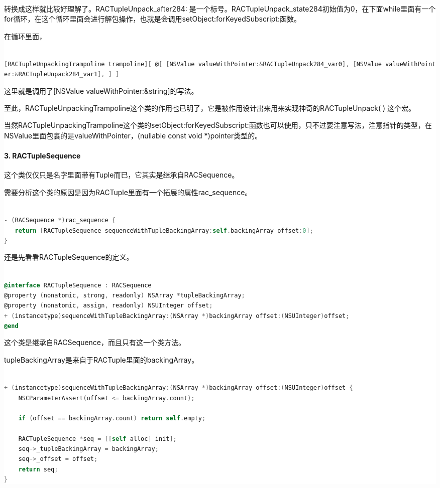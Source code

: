 
转换成这样就比较好理解了。RACTupleUnpack\_after284: 是一个标号。RACTupleUnpack\_state284初始值为0，在下面while里面有一个for循环，在这个循环里面会进行解包操作，也就是会调用setObject:forKeyedSubscript:函数。

在循环里面，

```objectivec

[RACTupleUnpackingTrampoline trampoline][ @[ [NSValue valueWithPointer:&RACTupleUnpack284_var0], [NSValue valueWithPointer:&RACTupleUnpack284_var1], ] ]


```

这里就是调用了[NSValue valueWithPointer:&string]的写法。


至此，RACTupleUnpackingTrampoline这个类的作用也已明了，它是被作用设计出来用来实现神奇的RACTupleUnpack( ) 这个宏。

当然RACTupleUnpackingTrampoline这个类的setObject:forKeyedSubscript:函数也可以使用，只不过要注意写法，注意指针的类型，在NSValue里面包裹的是valueWithPointer，(nullable const void *)pointer类型的。


#### 3. RACTupleSequence

这个类仅仅只是名字里面带有Tuple而已，它其实是继承自RACSequence。


需要分析这个类的原因是因为RACTuple里面有一个拓展的属性rac\_sequence。

```objectivec

- (RACSequence *)rac_sequence {
   return [RACTupleSequence sequenceWithTupleBackingArray:self.backingArray offset:0];
}

```


还是先看看RACTupleSequence的定义。

```objectivec

@interface RACTupleSequence : RACSequence
@property (nonatomic, strong, readonly) NSArray *tupleBackingArray;
@property (nonatomic, assign, readonly) NSUInteger offset;
+ (instancetype)sequenceWithTupleBackingArray:(NSArray *)backingArray offset:(NSUInteger)offset;
@end

```


这个类是继承自RACSequence，而且只有这一个类方法。

tupleBackingArray是来自于RACTuple里面的backingArray。



```objectivec

+ (instancetype)sequenceWithTupleBackingArray:(NSArray *)backingArray offset:(NSUInteger)offset {
    NSCParameterAssert(offset <= backingArray.count);
    
    if (offset == backingArray.count) return self.empty;
    
    RACTupleSequence *seq = [[self alloc] init];
    seq->_tupleBackingArray = backingArray;
    seq->_offset = offset;
    return seq;
}


```
